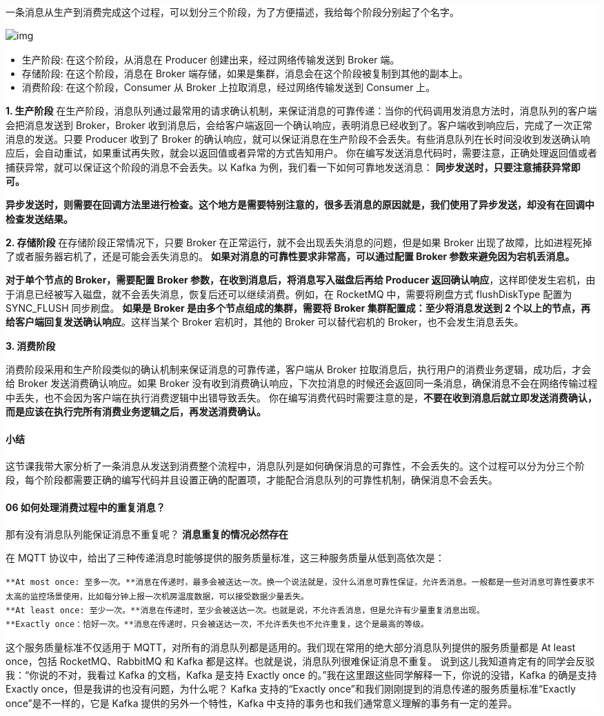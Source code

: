 一条消息从生产到消费完成这个过程，可以划分三个阶段，为了方便描述，我给每个阶段分别起了个名字。

![img](https://img2020.cnblogs.com/blog/1030087/202007/1030087-20200717211602250-2106645561.png)

- 生产阶段: 在这个阶段，从消息在 Producer 创建出来，经过网络传输发送到 Broker 端。
- 存储阶段: 在这个阶段，消息在 Broker 端存储，如果是集群，消息会在这个阶段被复制到其他的副本上。
- 消费阶段: 在这个阶段，Consumer 从 Broker 上拉取消息，经过网络传输发送到 Consumer 上。

**1. 生产阶段**
在生产阶段，消息队列通过最常用的请求确认机制，来保证消息的可靠传递：当你的代码调用发消息方法时，消息队列的客户端会把消息发送到 Broker，Broker 收到消息后，会给客户端返回一个确认响应，表明消息已经收到了。客户端收到响应后，完成了一次正常消息的发送。只要 Producer 收到了 Broker 的确认响应，就可以保证消息在生产阶段不会丢失。有些消息队列在长时间没收到发送确认响应后，会自动重试，如果重试再失败，就会以返回值或者异常的方式告知用户。
你在编写发送消息代码时，需要注意，正确处理返回值或者捕获异常，就可以保证这个阶段的消息不会丢失。以 Kafka 为例，我们看一下如何可靠地发送消息：
**同步发送时，只要注意捕获异常即可。**

**异步发送时，则需要在回调方法里进行检查。这个地方是需要特别注意的，很多丢消息的原因就是，我们使用了异步发送，却没有在回调中检查发送结果。**

**2. 存储阶段**
在存储阶段正常情况下，只要 Broker 在正常运行，就不会出现丢失消息的问题，但是如果 Broker 出现了故障，比如进程死掉了或者服务器宕机了，还是可能会丢失消息的。
**如果对消息的可靠性要求非常高，可以通过配置 Broker 参数来避免因为宕机丢消息。**

**对于单个节点的 Broker，需要配置 Broker 参数，在收到消息后，将消息写入磁盘后再给 Producer 返回确认响应**，这样即使发生宕机，由于消息已经被写入磁盘，就不会丢失消息，恢复后还可以继续消费。例如，在 RocketMQ 中，需要将刷盘方式 flushDiskType 配置为 SYNC_FLUSH 同步刷盘。
**如果是 Broker 是由多个节点组成的集群，需要将 Broker 集群配置成：至少将消息发送到 2 个以上的节点，再给客户端回复发送确认响应**。这样当某个 Broker 宕机时，其他的 Broker 可以替代宕机的 Broker，也不会发生消息丢失。

**3. 消费阶段**

消费阶段采用和生产阶段类似的确认机制来保证消息的可靠传递，客户端从 Broker 拉取消息后，执行用户的消费业务逻辑，成功后，才会给 Broker 发送消费确认响应。如果 Broker 没有收到消费确认响应，下次拉消息的时候还会返回同一条消息，确保消息不会在网络传输过程中丢失，也不会因为客户端在执行消费逻辑中出错导致丢失。
你在编写消费代码时需要注意的是，**不要在收到消息后就立即发送消费确认，而是应该在执行完所有消费业务逻辑之后，再发送消费确认。**

#### 小结

这节课我带大家分析了一条消息从发送到消费整个流程中，消息队列是如何确保消息的可靠性，不会丢失的。这个过程可以分为分三个阶段，每个阶段都需要正确的编写代码并且设置正确的配置项，才能配合消息队列的可靠性机制，确保消息不会丢失。



#### 06  如何处理消费过程中的重复消息？

那有没有消息队列能保证消息不重复呢？
**消息重复的情况必然存在**

在 MQTT 协议中，给出了三种传递消息时能够提供的服务质量标准，这三种服务质量从低到高依次是：

```
**At most once: 至多一次。**消息在传递时，最多会被送达一次。换一个说法就是，没什么消息可靠性保证，允许丢消息。一般都是一些对消息可靠性要求不太高的监控场景使用，比如每分钟上报一次机房温度数据，可以接受数据少量丢失。
**At least once: 至少一次。**消息在传递时，至少会被送达一次。也就是说，不允许丢消息，但是允许有少量重复消息出现。
**Exactly once：恰好一次。**消息在传递时，只会被送达一次，不允许丢失也不允许重复，这个是最高的等级。
```

这个服务质量标准不仅适用于 MQTT，对所有的消息队列都是适用的。我们现在常用的绝大部分消息队列提供的服务质量都是
At least once，包括 RocketMQ、RabbitMQ 和 Kafka 都是这样。也就是说，消息队列很难保证消息不重复。
说到这儿我知道肯定有的同学会反驳我：“你说的不对，我看过 Kafka 的文档，Kafka 是支持 Exactly once 的。”我在这里跟这些同学解释一下，你说的没错，Kafka 的确是支持 Exactly once，但是我讲的也没有问题，为什么呢？
Kafka 支持的“Exactly once”和我们刚刚提到的消息传递的服务质量标准“Exactly once”是不一样的，它是 Kafka 提供的另外一个特性，Kafka 中支持的事务也和我们通常意义理解的事务有一定的差异。
